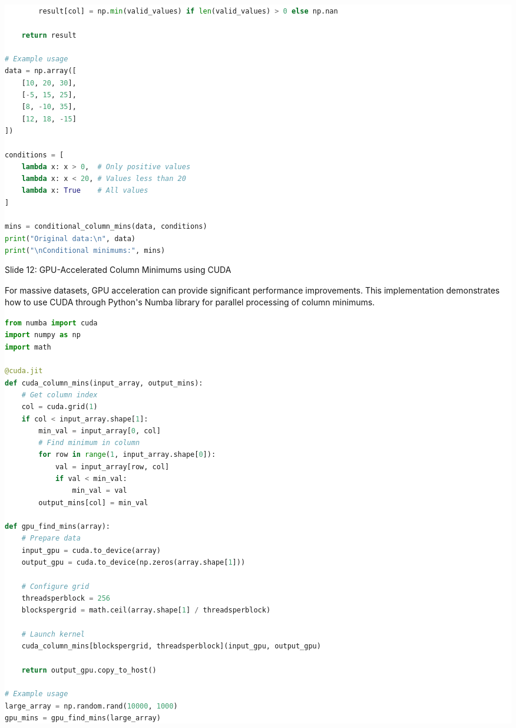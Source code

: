 ```python
        result[col] = np.min(valid_values) if len(valid_values) > 0 else np.nan
    
    return result

# Example usage
data = np.array([
    [10, 20, 30],
    [-5, 15, 25],
    [8, -10, 35],
    [12, 18, -15]
])

conditions = [
    lambda x: x > 0,  # Only positive values
    lambda x: x < 20, # Values less than 20
    lambda x: True    # All values
]

mins = conditional_column_mins(data, conditions)
print("Original data:\n", data)
print("\nConditional minimums:", mins)
```

Slide 12: GPU-Accelerated Column Minimums using CUDA

For massive datasets, GPU acceleration can provide significant performance improvements. This implementation demonstrates how to use CUDA through Python's Numba library for parallel processing of column minimums.

```python
from numba import cuda
import numpy as np
import math

@cuda.jit
def cuda_column_mins(input_array, output_mins):
    # Get column index
    col = cuda.grid(1)
    if col < input_array.shape[1]:
        min_val = input_array[0, col]
        # Find minimum in column
        for row in range(1, input_array.shape[0]):
            val = input_array[row, col]
            if val < min_val:
                min_val = val
        output_mins[col] = min_val

def gpu_find_mins(array):
    # Prepare data
    input_gpu = cuda.to_device(array)
    output_gpu = cuda.to_device(np.zeros(array.shape[1]))
    
    # Configure grid
    threadsperblock = 256
    blockspergrid = math.ceil(array.shape[1] / threadsperblock)
    
    # Launch kernel
    cuda_column_mins[blockspergrid, threadsperblock](input_gpu, output_gpu)
    
    return output_gpu.copy_to_host()

# Example usage
large_array = np.random.rand(10000, 1000)
gpu_mins = gpu_find_mins(large_array)
```